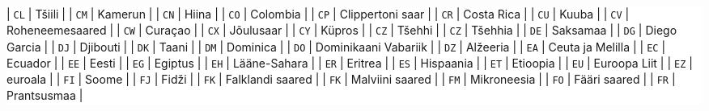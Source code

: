 | `CL` | Tšiili |
| `CM` | Kamerun |
| `CN` | Hiina |
| `CO` | Colombia |
| `CP` | Clippertoni saar |
| `CR` | Costa Rica |
| `CU` | Kuuba |
| `CV` | Roheneemesaared |
| `CW` | Curaçao |
| `CX` | Jõulusaar |
| `CY` | Küpros |
| `CZ` | Tšehhi |
| `CZ` | Tšehhia |
| `DE` | Saksamaa |
| `DG` | Diego Garcia |
| `DJ` | Djibouti |
| `DK` | Taani |
| `DM` | Dominica |
| `DO` | Dominikaani Vabariik |
| `DZ` | Alžeeria |
| `EA` | Ceuta ja Melilla |
| `EC` | Ecuador |
| `EE` | Eesti |
| `EG` | Egiptus |
| `EH` | Lääne-Sahara |
| `ER` | Eritrea |
| `ES` | Hispaania |
| `ET` | Etioopia |
| `EU` | Euroopa Liit |
| `EZ` | euroala |
| `FI` | Soome |
| `FJ` | Fidži |
| `FK` | Falklandi saared |
| `FK` | Malviini saared |
| `FM` | Mikroneesia |
| `FO` | Fääri saared |
| `FR` | Prantsusmaa |